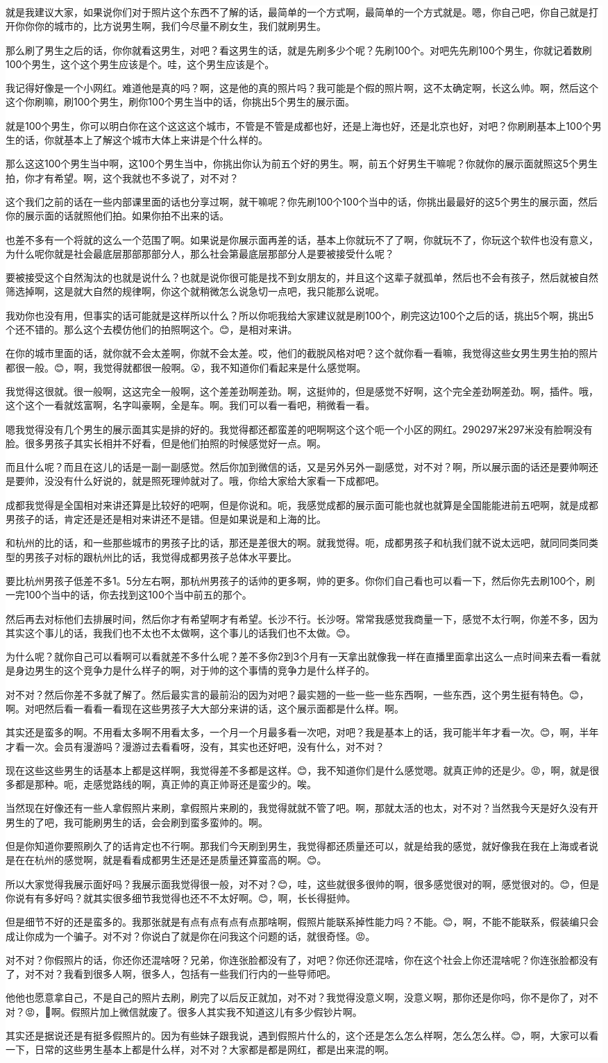 就是我建议大家，如果说你们对于照片这个东西不了解的话，最简单的一个方式啊，最简单的一个方式就是。嗯，你自己吧，你自己就是打开你你你的城市的，比方说男生啊，我们今尽量不刷女生，我们就刷男生。

那么刷了男生之后的话，你你就看这男生，对吧？看这男生的话，就是先刷多少个呢？先刷100个。对吧先先刷100个男生，你就记着数刷100个男生，这个这个男生应该是个。哇，这个男生应该是个。

我记得好像是一个小网红。难道他是真的吗？啊，这是他的真的照片吗？我可能是个假的照片啊，这不太确定啊，长这么帅。啊，然后这个这个你刷嘛，刷100个男生，刷你100个男生当中的话，你挑出5个男生的展示面。

就是100个男生，你可以明白你在这个这这这个城市，不管是不管是成都也好，还是上海也好，还是北京也好，对吧？你刷刷基本上100个男生的话，你就基本上了解这个城市大体上来讲是个什么样的。

那么这这100个男生当中啊，这100个男生当中，你挑出你认为前五个好的男生。啊，前五个好男生干嘛呢？你就你的展示面就照这5个男生拍，你才有希望。啊，这个我就也不多说了，对不对？

这个我们之前的话在一些内部课里面的话也分享过啊，就干嘛呢？你先刷100个100个当中的话，你挑出最最好的这5个男生的展示面，然后你的展示面的话就照他们拍。如果你拍不出来的话。

也差不多有一个将就的这么一个范围了啊。如果说是你展示面再差的话，基本上你就玩不了了啊，你就玩不了，你玩这个软件也没有意义，为什么呢你就是社会最底层那部那部分人，那么社会第最底层那部分人是要被接受什么呢？

要被接受这个自然淘汰的也就是说什么？也就是说你很可能是找不到女朋友的，并且这个这辈子就孤单，然后也不会有孩子，然后就被自然筛选掉啊，这是就大自然的规律啊，你这个就稍微怎么说急切一点吧，我只能那么说呢。

我劝你也没有用，但事实的话可能就是这样所以什么？所以你呃我给大家建议就是刷100个，刷完这边100个之后的话，挑出5个啊，挑出5个还不错的。那么这个去模仿他们的拍照啊这个。😊，是相对来讲。

在你的城市里面的话，就你就不会太差啊，你就不会太差。哎，他们的截脱风格对吧？这个就你看一看嘛，我觉得这些女男生男生拍的照片都很一般。😊，啊，我觉得就都很一般啊。😮，我不知道你们看起来是什么感觉啊。

我觉得这很就。很一般啊，这这完全一般啊，这个差差劲啊差劲。啊，这挺帅的，但是感觉不好啊，这个完全差劲啊差劲。啊，插件。哦，这个这个一看就炫富啊，名字叫豪啊，全是车。啊。我们可以看一看吧，稍微看一看。

嗯我觉得没有几个男生的展示面其实是排的好的。我觉得都还都蛮差的吧啊啊这个这个呃一个小区的网红。290297米297米没有脸啊没有脸。很多男孩子其实长相并不好看，但是他们拍照的时候感觉好一点。啊。

而且什么呢？而且在这儿的话是一副一副感觉。然后你加到微信的话，又是另外另外一副感觉，对不对？啊，所以展示面的话还是要帅啊还是要帅，没没有什么好说的，就是照死理帅就对了。哦，你给大家给大家看一下成都吧。

成都我觉得是全国相对来讲还算是比较好的吧啊，但是你说和。呃，我感觉成都的展示面可能也就也就算是全国能能进前五吧啊，就是成都男孩子的话，肯定还是还是相对来讲还不是错。但是如果说是和上海的比。

和杭州的比的话，和一些那些城市的男孩子比的话，那还是差很大的啊。就我觉得。呃，成都男孩子和杭我们就不说太远吧，就同同类同类型的男孩子对标的跟杭州比的话，我觉得成都男孩子总体水平要比。

要比杭州男孩子低差不多1。5分左右啊，那杭州男孩子的话帅的更多啊，帅的更多。你你们自己看也可以看一下，然后你先去刷100个，刷一完100个当中的话，你去找到这100个当中前五的那个。

然后再去对标他们去排展时间，然后你才有希望啊才有希望。长沙不行。长沙呀。常常我感觉我商量一下，感觉不太行啊，你差不多，因为其实这个事儿的话，我我们也不太也不太做啊，这个事儿的话我们也不太做。😊。

为什么呢？就你自己可以看啊可以看就差不多什么呢？差不多你2到3个月有一天拿出就像我一样在直播里面拿出这么一点时间来去看一看就是身边男生的这个竞争力是什么样子的啊，对于帅的这个事情的竞争力是什么样子的。

对不对？然后你差不多就了解了。然后最实言的最前沿的因为对吧？最实翘的一些一些一些东西啊，一些东西，这个男生挺有特色。😊，啊。对吧然后看一看看一看现在这些男孩子大大部分来讲的话，这个展示面都是什么样。啊。

其实还是蛮多的啊。不用看太多啊不用看太多，一个月一个月最多看一次吧，对吧？我是基本上的话，我可能半年才看一次。😊，啊，半年才看一次。会员有漫游吗？漫游过去看看呀，没有，其实也还好吧，没有什么，对不对？

现在这些这些男生的话基本上都是这样啊，我觉得差不多都是这样。😊，我不知道你们是什么感觉嗯。就真正帅的还是少。😡，啊，就是很多都是那种。呃，走感觉路线的啊，真正帅的真正帅哥还是蛮少的。唉。

当然现在好像还有一些人拿假照片来刷，拿假照片来刷的，我觉得就就不管了吧。啊，那就太活的也太，对不对？当然我今天是好久没有开男生的了吧，我可能刷男生的话，会会刷到蛮多蛮帅的。啊。

但是你知道你要照刷久了的话肯定也不行啊。那我们今天刷到男生，我觉得都还质量还可以，就是给我的感觉，就好像我在我在上海或者说是在在杭州的感觉啊，就是看看成都男生还是还是质量还算蛮高的啊。😊。

所以大家觉得我展示面好吗？我展示面我觉得很一般，对不对？😊，哇，这些就很多很帅的啊，很多感觉很对的啊，感觉很对的。😊，但是你说有有多好吗？就其实很多细节我觉得也还不不太好啊。😊，啊，长长得挺帅。

但是细节不好的还是蛮多的。我那张就是有点有点有点有点那啥啊，假照片能联系掉性能力吗？不能。😊，啊，不能不能联系，假装编只会成让你成为一个骗子。对不对？你说白了就是你在问我这个问题的话，就很奇怪。😡。

对不对？你假照片的话，你还你还混啥呀？兄弟，你连张脸都没有了，对吧？你还你还混啥，你在这个社会上你还混啥呢？你连张脸都没有了，对不对？我看到很多人啊，很多人，包括有一些我们行内的一些导师吧。

他他也愿意拿自己，不是自己的照片去刷，刷完了以后反正就加，对不对？我觉得没意义啊，没意义啊，那你还是你吗，你不是你了，对不对？😡，🤧啊。假照片加上微信就废了。很多人其实我不知道这儿有多少假钞片啊。

其实还是据说还是有挺多假照片的。因为有些妹子跟我说，遇到假照片什么的，这个还是怎么怎么样啊，怎么怎么样。😊，啊，大家可以看一下，日常的这些男生基本上都是什么样，对不对？大家都是都是网红，都是出来混的啊。
